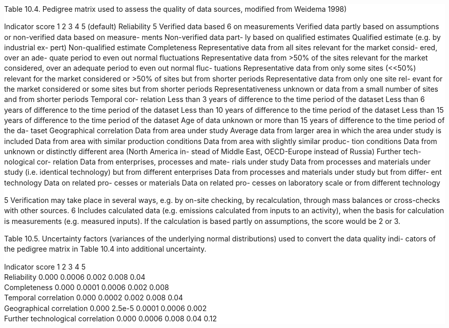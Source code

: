 

Table 10.4. Pedigree matrix used to assess the quality of data sources, modified from Weidema 1998)


Indicator
score	1	2	3	4	5 (default)
Reliability	5
Verified  data based
6
on measurements	Verified data partly      based on assumptions
or non-verified data based on measure- ments	Non-verified data part- ly based on qualified   estimates	Qualified estimate     (e.g. by industrial ex- pert)	Non-qualified estimate
Completeness	Representative data    from all sites relevant  for the market consid- ered, over an ade-       quate period to even   out normal fluctuations	Representative data    from >50% of the sites relevant for the market considered, over an    adequate period to      even out normal fluc-  tuations	Representative data   from only some sites   (<<50%) relevant for   the market considered or >50% of sites but   from shorter periods	Representative data  from only one site rel- evant for the market   considered or some   sites but from shorter periods	Representativeness    unknown or data from a small number of       sites and from shorter periods
Temporal  cor- relation	Less than 3 years of difference to the time period of the dataset	Less than 6 years of difference to the time period of the dataset	Less than 10 years of difference to the time period of the dataset	Less than 15 years of difference to the time period of the dataset	Age of data unknown  or more than 15 years of difference to the     time period of the da- taset
Geographical correlation	Data from area under study	Average data from   larger area in which  the area under study is included	Data from area with similar production   conditions	Data from area with    slightly similar produc- tion conditions	Data from unknown or distinctly different area (North America in-       stead of Middle East,  OECD-Europe instead of Russia)
Further   tech- nological  cor- relation	Data from enterprises, processes and mate-  rials under study	Data from processes and materials under study (i.e. identical   technology) but from different enterprises	Data from processes and materials under study but from differ- ent technology	Data on related pro- cesses or materials	Data on related pro-   cesses on laboratory  scale or from different technology














5 Verification may take place in several ways, e.g. by on-site checking, by recalculation, through mass balances or cross-checks with other sources.
6   Includes calculated data (e.g. emissions calculated from inputs to an activity), when the basis for calculation is measurements (e.g. measured inputs). If the calculation is based partly on assumptions, the score would be 2 or 3.






Table 10.5. Uncertainty factors (variances of the underlying normal distributions) used to convert the data quality indi- cators of the pedigree matrix in Table 10.4 into additional uncertainty.

Indicator score		1		2	3	4	5	
Reliability		0.000		0.0006	0.002	0.008	0.04	
Completeness		0.000		0.0001	0.0006	0.002	0.008	
Temporal correlation		0.000		0.0002	0.002	0.008	0.04	
Geographical correlation		0.000		2.5e-5	0.0001	0.0006	0.002	
Further technological correlation		0.000		0.0006	0.008	0.04	0.12	
